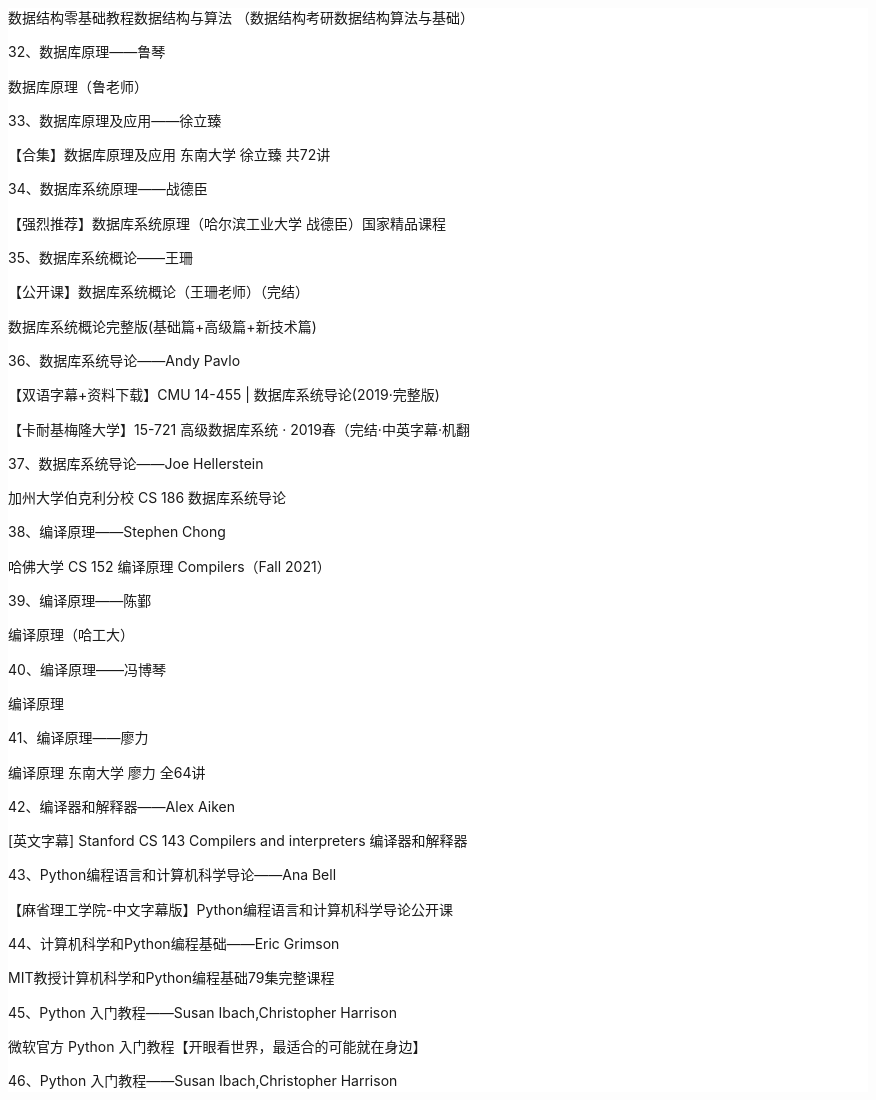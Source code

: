 数据结构零基础教程数据结构与算法 （数据结构考研数据结构算法与基础）


32、数据库原理——鲁琴

数据库原理（鲁老师）

33、数据库原理及应用——徐立臻

【合集】数据库原理及应用 东南大学 徐立臻 共72讲

34、数据库系统原理——战德臣

【强烈推荐】数据库系统原理（哈尔滨工业大学 战德臣）国家精品课程

35、数据库系统概论——王珊

【公开课】数据库系统概论（王珊老师）（完结）

数据库系统概论完整版(基础篇+高级篇+新技术篇)

36、数据库系统导论——Andy Pavlo

【双语字幕+资料下载】CMU 14-455 | 数据库系统导论(2019·完整版)

【卡耐基梅隆大学】15-721 高级数据库系统 · 2019春（完结·中英字幕·机翻

37、数据库系统导论——Joe Hellerstein

加州大学伯克利分校 CS 186 数据库系统导论


38、编译原理——Stephen Chong

哈佛大学 CS 152 编译原理 Compilers（Fall 2021）

39、编译原理——陈鄞

编译原理（哈工大）

40、编译原理——冯博琴

编译原理

41、编译原理——廖力

编译原理 东南大学 廖力 全64讲

42、编译器和解释器——Alex Aiken

[英文字幕] Stanford CS 143 Compilers and interpreters 编译器和解释器


43、Python编程语言和计算机科学导论——Ana Bell

【麻省理工学院-中文字幕版】Python编程语言和计算机科学导论公开课

44、计算机科学和Python编程基础——Eric Grimson

MIT教授计算机科学和Python编程基础79集完整课程

45、Python 入门教程——Susan Ibach,Christopher Harrison

微软官方 Python 入门教程【开眼看世界，最适合的可能就在身边】

46、Python 入门教程——Susan Ibach,Christopher Harrison
